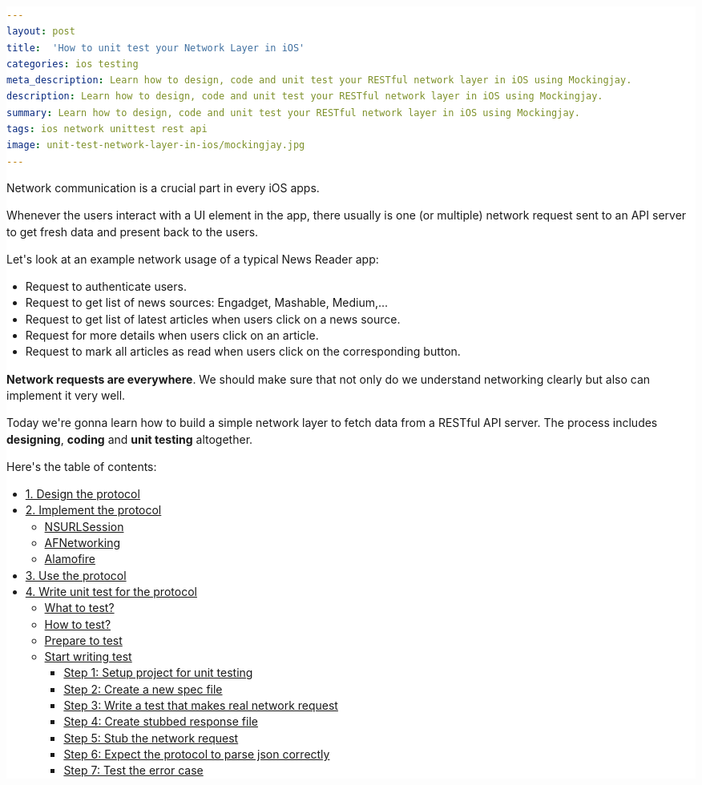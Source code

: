 ```yaml
---
layout: post
title:  'How to unit test your Network Layer in iOS'
categories: ios testing
meta_description: Learn how to design, code and unit test your RESTful network layer in iOS using Mockingjay.
description: Learn how to design, code and unit test your RESTful network layer in iOS using Mockingjay.
summary: Learn how to design, code and unit test your RESTful network layer in iOS using Mockingjay.
tags: ios network unittest rest api
image: unit-test-network-layer-in-ios/mockingjay.jpg
---
```


Network communication is a crucial part in every iOS apps.

Whenever the users interact with a UI element in the app, there usually is one (or multiple) network request sent to an API server to get fresh data and present back to the users.

Let's look at an example network usage of a typical News Reader app:

* Request to authenticate users.
* Request to get list of news sources: Engadget, Mashable, Medium,...
* Request to get list of latest articles when users click on a news source.
* Request for more details when users click on an article.
* Request to mark all articles as read when users click on the corresponding button.

**Network requests are everywhere**. We should make sure that not only do we understand networking clearly but also can implement it very well.

Today we're gonna learn how to build a simple network layer to fetch data from a RESTful API server. The process includes **designing**, **coding** and **unit testing** altogether.

Here's the table of contents:

* [1. Design the protocol](#design-the-protocol)
* [2. Implement the protocol](#implement-the-protocol)
  * [NSURLSession](#nsurlsession)
  * [AFNetworking](#afnetworking)
  * [Alamofire](#alamofire)
* [3. Use the protocol](#use-the-protocol)
* [4. Write unit test for the protocol](#write-unit-test-for-the-protocol)
  * [What to test?](#what-to-test)
  * [How to test?](#how-to-test)
  * [Prepare to test](#prepare-to-test)
  * [Start writing test](#start-writing-test)
    * [Step 1: Setup project for unit testing](#step-1-setup-project-for-unit-testing)
    * [Step 2: Create a new spec file](#step-2-create-a-new-spec-file)
    * [Step 3: Write a test that makes real network request](#step-3-write-a-test-that-makes-real-network-request)
    * [Step 4: Create stubbed response file](#step-4-create-stubbed-response-file)
    * [Step 5: Stub the network request](#step-5-stub-the-network-request)
    * [Step 6: Expect the protocol to parse json correctly](#step-6-expect-the-protocol-to-parse-json-correctly)
    * [Step 7: Test the error case](#step-7-test-the-error-case)
